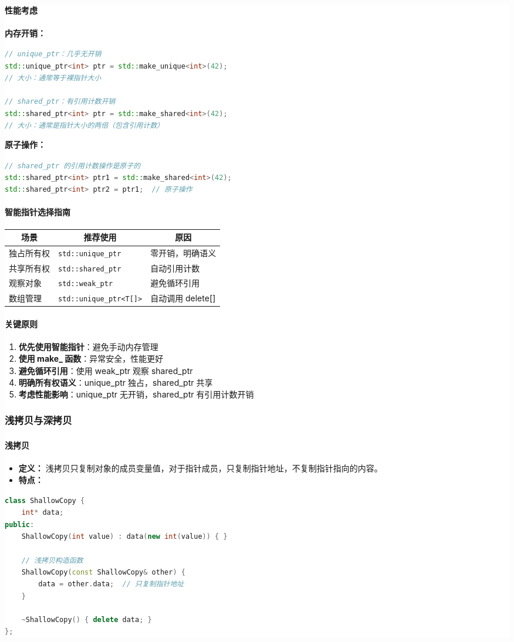 ```cpp
```

#### 性能考虑

**内存开销：**

```cpp
// unique_ptr：几乎无开销
std::unique_ptr<int> ptr = std::make_unique<int>(42);
// 大小：通常等于裸指针大小

// shared_ptr：有引用计数开销
std::shared_ptr<int> ptr = std::make_shared<int>(42);
// 大小：通常是指针大小的两倍（包含引用计数）
```

**原子操作：**

```cpp
// shared_ptr 的引用计数操作是原子的
std::shared_ptr<int> ptr1 = std::make_shared<int>(42);
std::shared_ptr<int> ptr2 = ptr1;  // 原子操作
```

#### 智能指针选择指南

| 场景 | 推荐使用 | 原因 |
|------|----------|------|
| 独占所有权 | `std::unique_ptr` | 零开销，明确语义 |
| 共享所有权 | `std::shared_ptr` | 自动引用计数 |
| 观察对象 | `std::weak_ptr` | 避免循环引用 |
| 数组管理 | `std::unique_ptr<T[]>` | 自动调用 delete[] |

#### 关键原则

1. **优先使用智能指针**：避免手动内存管理
2. **使用 make_ 函数**：异常安全，性能更好
3. **避免循环引用**：使用 weak_ptr 观察 shared_ptr
4. **明确所有权语义**：unique_ptr 独占，shared_ptr 共享
5. **考虑性能影响**：unique_ptr 无开销，shared_ptr 有引用计数开销

### 浅拷贝与深拷贝

#### 浅拷贝

- **定义：** 浅拷贝只复制对象的成员变量值，对于指针成员，只复制指针地址，不复制指针指向的内容。
- **特点：**

```cpp
class ShallowCopy {
    int* data;
public:
    ShallowCopy(int value) : data(new int(value)) { }
    
    // 浅拷贝构造函数
    ShallowCopy(const ShallowCopy& other) {
        data = other.data;  // 只复制指针地址
    }
    
    ~ShallowCopy() { delete data; }
};
```
